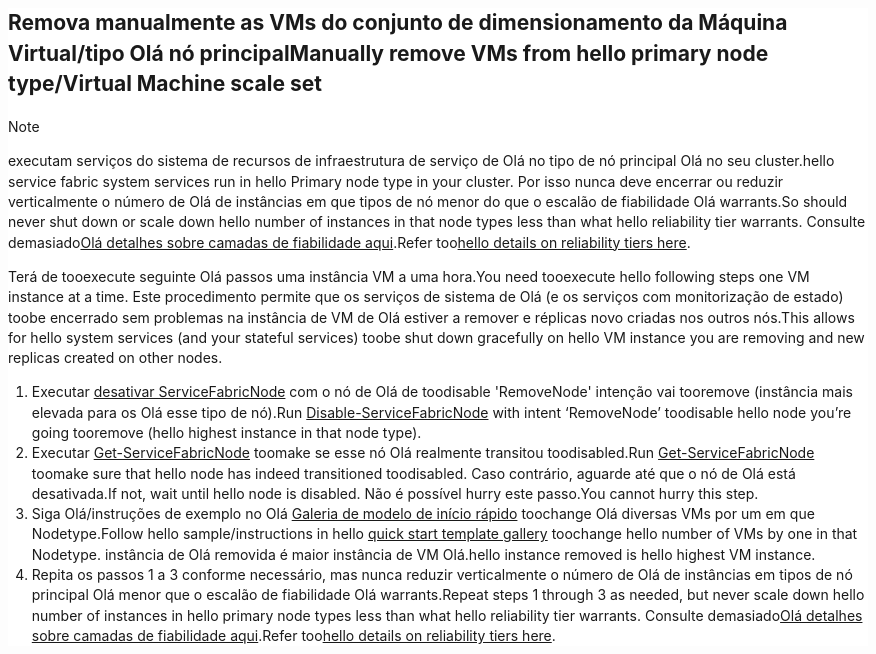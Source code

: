 ## <a name="manually-remove-vms-from-hello-primary-node-typevirtual-machine-scale-set"></a><span data-ttu-id="2ff65-130">Remova manualmente as VMs do conjunto de dimensionamento da Máquina Virtual/tipo Olá nó principal</span><span class="sxs-lookup"><span data-stu-id="2ff65-130">Manually remove VMs from hello primary node type/Virtual Machine scale set</span></span>
> [!NOTE]
> <span data-ttu-id="2ff65-131">executam serviços do sistema de recursos de infraestrutura de serviço de Olá no tipo de nó principal Olá no seu cluster.</span><span class="sxs-lookup"><span data-stu-id="2ff65-131">hello service fabric system services run in hello Primary node type in your cluster.</span></span> <span data-ttu-id="2ff65-132">Por isso nunca deve encerrar ou reduzir verticalmente o número de Olá de instâncias em que tipos de nó menor do que o escalão de fiabilidade Olá warrants.</span><span class="sxs-lookup"><span data-stu-id="2ff65-132">So should never shut down or scale down hello number of instances in that node types less than what hello reliability tier warrants.</span></span> <span data-ttu-id="2ff65-133">Consulte demasiado[Olá detalhes sobre camadas de fiabilidade aqui](service-fabric-cluster-capacity.md).</span><span class="sxs-lookup"><span data-stu-id="2ff65-133">Refer too[hello details on reliability tiers here](service-fabric-cluster-capacity.md).</span></span> 
> 
> 

<span data-ttu-id="2ff65-134">Terá de tooexecute seguinte Olá passos uma instância VM a uma hora.</span><span class="sxs-lookup"><span data-stu-id="2ff65-134">You need tooexecute hello following steps one VM instance at a time.</span></span> <span data-ttu-id="2ff65-135">Este procedimento permite que os serviços de sistema de Olá (e os serviços com monitorização de estado) toobe encerrado sem problemas na instância de VM de Olá estiver a remover e réplicas novo criadas nos outros nós.</span><span class="sxs-lookup"><span data-stu-id="2ff65-135">This allows for hello system services (and your stateful services) toobe shut down gracefully on hello VM instance you are removing and new replicas created on other nodes.</span></span>

1. <span data-ttu-id="2ff65-136">Executar [desativar ServiceFabricNode](https://msdn.microsoft.com/library/mt125852.aspx) com o nó de Olá de toodisable 'RemoveNode' intenção vai tooremove (instância mais elevada para os Olá esse tipo de nó).</span><span class="sxs-lookup"><span data-stu-id="2ff65-136">Run [Disable-ServiceFabricNode](https://msdn.microsoft.com/library/mt125852.aspx) with intent ‘RemoveNode’ toodisable hello node you’re going tooremove (hello highest instance in that node type).</span></span>
2. <span data-ttu-id="2ff65-137">Executar [Get-ServiceFabricNode](https://msdn.microsoft.com/library/mt125856.aspx) toomake se esse nó Olá realmente transitou toodisabled.</span><span class="sxs-lookup"><span data-stu-id="2ff65-137">Run [Get-ServiceFabricNode](https://msdn.microsoft.com/library/mt125856.aspx) toomake sure that hello node has indeed transitioned toodisabled.</span></span> <span data-ttu-id="2ff65-138">Caso contrário, aguarde até que o nó de Olá está desativada.</span><span class="sxs-lookup"><span data-stu-id="2ff65-138">If not, wait until hello node is disabled.</span></span> <span data-ttu-id="2ff65-139">Não é possível hurry este passo.</span><span class="sxs-lookup"><span data-stu-id="2ff65-139">You cannot hurry this step.</span></span>
3. <span data-ttu-id="2ff65-140">Siga Olá/instruções de exemplo no Olá [Galeria de modelo de início rápido](https://github.com/Azure/azure-quickstart-templates/tree/master/201-vmss-scale-existing) toochange Olá diversas VMs por um em que Nodetype.</span><span class="sxs-lookup"><span data-stu-id="2ff65-140">Follow hello sample/instructions in hello [quick start template gallery](https://github.com/Azure/azure-quickstart-templates/tree/master/201-vmss-scale-existing) toochange hello number of VMs by one in that Nodetype.</span></span> <span data-ttu-id="2ff65-141">instância de Olá removida é maior instância de VM Olá.</span><span class="sxs-lookup"><span data-stu-id="2ff65-141">hello instance removed is hello highest VM instance.</span></span> 
4. <span data-ttu-id="2ff65-142">Repita os passos 1 a 3 conforme necessário, mas nunca reduzir verticalmente o número de Olá de instâncias em tipos de nó principal Olá menor que o escalão de fiabilidade Olá warrants.</span><span class="sxs-lookup"><span data-stu-id="2ff65-142">Repeat steps 1 through 3 as needed, but never scale down hello number of instances in hello primary node types less than what hello reliability tier warrants.</span></span> <span data-ttu-id="2ff65-143">Consulte demasiado[Olá detalhes sobre camadas de fiabilidade aqui](service-fabric-cluster-capacity.md).</span><span class="sxs-lookup"><span data-stu-id="2ff65-143">Refer too[hello details on reliability tiers here](service-fabric-cluster-capacity.md).</span></span> 


[BrowseServiceFabricClusterResource]: ./media/service-fabric-cluster-scale-up-down/BrowseServiceFabricClusterResource.png
[ClusterResources]: ./media/service-fabric-cluster-scale-up-down/ClusterResources.png